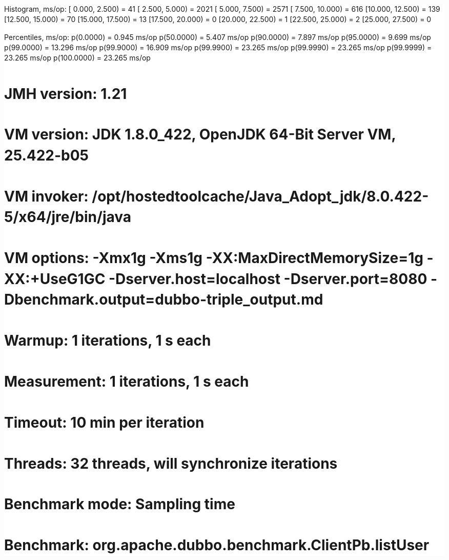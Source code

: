   Histogram, ms/op:
    [ 0.000,  2.500) = 41 
    [ 2.500,  5.000) = 2021 
    [ 5.000,  7.500) = 2571 
    [ 7.500, 10.000) = 616 
    [10.000, 12.500) = 139 
    [12.500, 15.000) = 70 
    [15.000, 17.500) = 13 
    [17.500, 20.000) = 0 
    [20.000, 22.500) = 1 
    [22.500, 25.000) = 2 
    [25.000, 27.500) = 0 

  Percentiles, ms/op:
      p(0.0000) =      0.945 ms/op
     p(50.0000) =      5.407 ms/op
     p(90.0000) =      7.897 ms/op
     p(95.0000) =      9.699 ms/op
     p(99.0000) =     13.296 ms/op
     p(99.9000) =     16.909 ms/op
     p(99.9900) =     23.265 ms/op
     p(99.9990) =     23.265 ms/op
     p(99.9999) =     23.265 ms/op
    p(100.0000) =     23.265 ms/op


# JMH version: 1.21
# VM version: JDK 1.8.0_422, OpenJDK 64-Bit Server VM, 25.422-b05
# VM invoker: /opt/hostedtoolcache/Java_Adopt_jdk/8.0.422-5/x64/jre/bin/java
# VM options: -Xmx1g -Xms1g -XX:MaxDirectMemorySize=1g -XX:+UseG1GC -Dserver.host=localhost -Dserver.port=8080 -Dbenchmark.output=dubbo-triple_output.md
# Warmup: 1 iterations, 1 s each
# Measurement: 1 iterations, 1 s each
# Timeout: 10 min per iteration
# Threads: 32 threads, will synchronize iterations
# Benchmark mode: Sampling time
# Benchmark: org.apache.dubbo.benchmark.ClientPb.listUser

